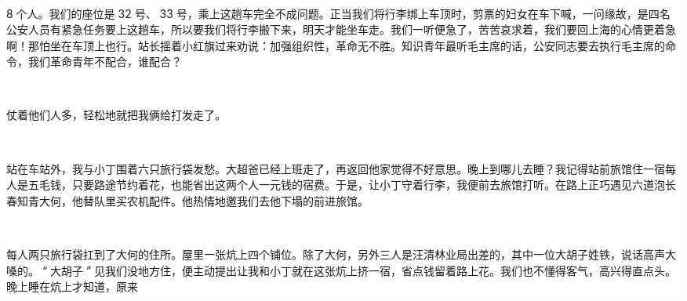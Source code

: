   </span>
  <span class="s2">
   8
  </span>
  <span class="s1">
   个人。我们的座位是
  </span>
  <span class="s2">
   32
  </span>
  <span class="s1">
   号、
  </span>
  <span class="s2">
   33
  </span>
  <span class="s1">
   号，乘上这趟车完全不成问题。正当我们将行李绑上车顶时，剪票的妇女在车下喊，一问缘故，是四名公安人员有紧急任务要上这趟车，所以要我们将行李搬下来，明天才能坐车走。我们一听便急了，苦苦哀求着，我们要回上海的心情更着急啊！那怕坐在车顶上也行。站长摇着小红旗过来劝说：加强组织性，革命无不胜。知识青年最听毛主席的话，公安同志要去执行毛主席的命令，我们革命青年不配合，谁配合？
  </span>
 </p>
 <p class="p1">
  <span class="s1">
  </span>
  <br/>
 </p>
 <p class="p2">
  <span class="s1">
   仗着他们人多，轻松地就把我俩给打发走了。
  </span>
 </p>
 <p class="p1">
  <span class="s1">
  </span>
  <br/>
 </p>
 <p class="p2">
  <span class="s1">
   站在车站外，我与小丁围着六只旅行袋发愁。大超爸已经上班走了，再返回他家觉得不好意思。晚上到哪儿去睡？我记得站前旅馆住一宿每人是五毛钱，只要路途节约着花，也能省出这两个人一元钱的宿费。于是，让小丁守着行李，我便前去旅馆打听。在路上正巧遇见六道泡长春知青大何，他替队里买农机配件。他热情地邀我们去他下塌的前进旅馆。
  </span>
 </p>
 <p class="p1">
  <span class="s1">
  </span>
  <br/>
 </p>
 <p class="p2">
  <span class="s1">
   每人两只旅行袋扛到了大何的住所。屋里一张炕上四个铺位。除了大何，另外三人是汪清林业局出差的，其中一位大胡子姓铁，说话高声大嗓的。
  </span>
  <span class="s2">
   “
  </span>
  <span class="s1">
   大胡子
  </span>
  <span class="s2">
   ”
  </span>
  <span class="s1">
   见我们没地方住，便主动提出让我和小丁就在这张炕上挤一宿，省点钱留着路上花。我们也不懂得客气，高兴得直点头。晚上睡在炕上才知道，原来
  </span>
  <span class="s2">